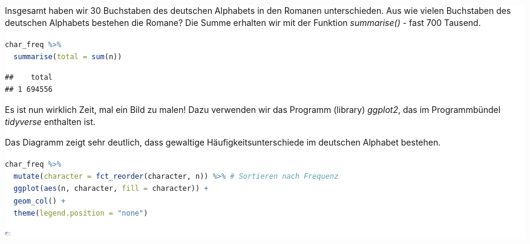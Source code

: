 Insgesamt haben wir 30 Buchstaben des deutschen Alphabets in den Romanen unterschieden.
Aus wie vielen Buchstaben des deutschen Alphabets bestehen die Romane? Die Summe erhalten wir mit der Funktion *summarise()* - fast 700 Tausend.


```r
char_freq %>% 
  summarise(total = sum(n))
```

```
##    total
## 1 694556
```

Es ist nun wirklich Zeit, mal ein Bild zu malen! 
Dazu verwenden wir das Programm (library) *ggplot2*, das im Programmbündel *tidyverse* enthalten ist.

Das Diagramm zeigt sehr deutlich, dass gewaltige Häufigkeitsunterschiede im deutschen Alphabet bestehen.


```r
char_freq %>% 
  mutate(character = fct_reorder(character, n)) %>% # Sortieren nach Frequenz
  ggplot(aes(n, character, fill = character)) +
  geom_col() +
  theme(legend.position = "none")
```

<img src="19-Letter_frequency_files/figure-html/unnamed-chunk-13-1.svg" width="10" height="8" />
